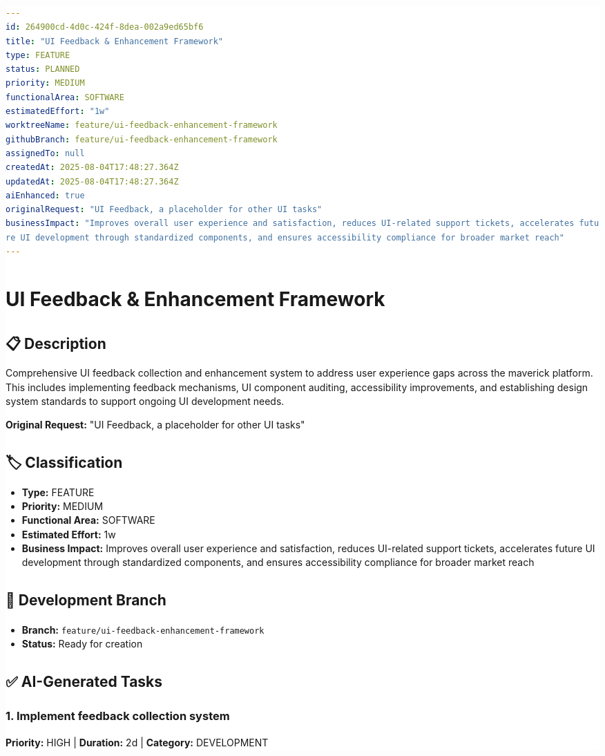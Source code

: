 ```yaml
---
id: 264900cd-4d0c-424f-8dea-002a9ed65bf6
title: "UI Feedback & Enhancement Framework"
type: FEATURE
status: PLANNED
priority: MEDIUM
functionalArea: SOFTWARE
estimatedEffort: "1w"
worktreeName: feature/ui-feedback-enhancement-framework
githubBranch: feature/ui-feedback-enhancement-framework
assignedTo: null
createdAt: 2025-08-04T17:48:27.364Z
updatedAt: 2025-08-04T17:48:27.364Z
aiEnhanced: true
originalRequest: "UI Feedback, a placeholder for other UI tasks"
businessImpact: "Improves overall user experience and satisfaction, reduces UI-related support tickets, accelerates future UI development through standardized components, and ensures accessibility compliance for broader market reach"
---
```


# UI Feedback & Enhancement Framework

## 📋 Description
Comprehensive UI feedback collection and enhancement system to address user experience gaps across the maverick platform. This includes implementing feedback mechanisms, UI component auditing, accessibility improvements, and establishing design system standards to support ongoing UI development needs.

**Original Request:** "UI Feedback, a placeholder for other UI tasks"

## 🏷️ Classification
- **Type:** FEATURE
- **Priority:** MEDIUM
- **Functional Area:** SOFTWARE
- **Estimated Effort:** 1w
- **Business Impact:** Improves overall user experience and satisfaction, reduces UI-related support tickets, accelerates future UI development through standardized components, and ensures accessibility compliance for broader market reach

## 🌿 Development Branch
- **Branch:** `feature/ui-feedback-enhancement-framework`
- **Status:** Ready for creation

## ✅ AI-Generated Tasks

### 1. Implement feedback collection system
**Priority:** HIGH | **Duration:** 2d | **Category:** DEVELOPMENT
